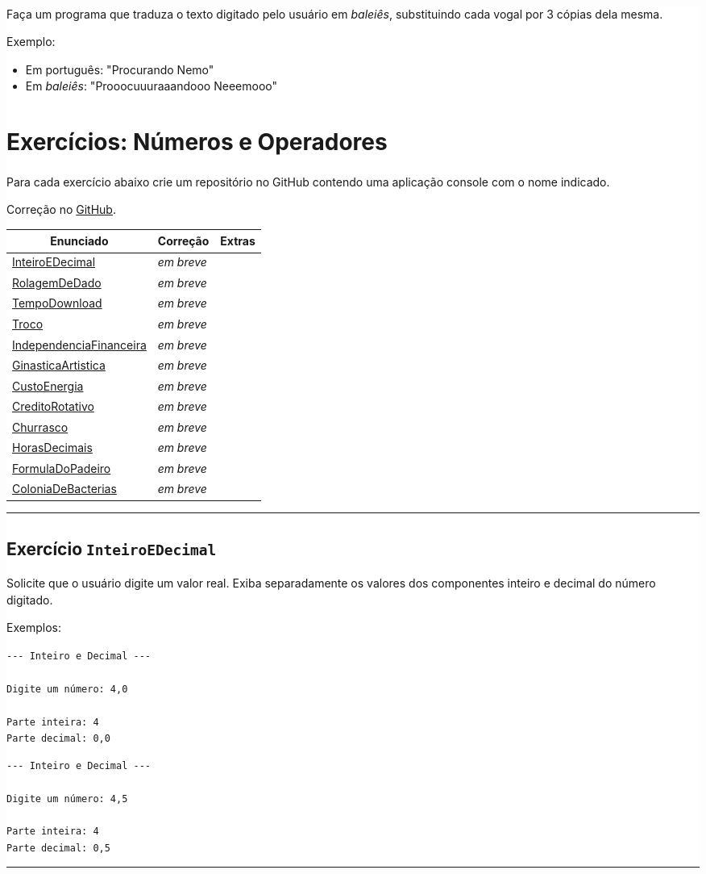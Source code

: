 Faça um programa que traduza o texto digitado pelo usuário em _baleiês_, substituindo cada vogal por 3 cópias dela mesma.

Exemplo:
- Em português: "Procurando Nemo"
- Em _baleiês_: "Prooocuuuraaandooo Neeemooo"

# Exercícios: Números e Operadores

Para cada exercício abaixo crie um repositório no GitHub contendo uma aplicação console com o nome indicado.

Correção no [GitHub](https://github.com/ermogenes/correcoes-dev-cs).

Enunciado | Correção | Extras
--- | --- | ---
[InteiroEDecimal](#Exercício-InteiroEDecimal) | _em breve_ | 
[RolagemDeDado](#Exercício-RolagemDeDado) | _em breve_ | 
[TempoDownload](#Exercício-TempoDownload) | _em breve_ | 
[Troco](#Exercício-Troco) | _em breve_ | 
[IndependenciaFinanceira](#Exercício-IndependenciaFinanceira) | _em breve_ | 
[GinasticaArtistica](#Exercício-GinasticaArtistica) | _em breve_ | 
[CustoEnergia](#Exercício-CustoEnergia) | _em breve_ | 
[CreditoRotativo](#Exercício-CreditoRotativo) | _em breve_ | 
[Churrasco](#Exercício-Churrasco) | _em breve_ | 
[HorasDecimais](#Exercício-HorasDecimais) | _em breve_ | 
[FormulaDoPadeiro](#Exercício-FormulaDoPadeiro) | _em breve_ | 
[ColoniaDeBacterias](#Exercício-ColoniaDeBacterias) | _em breve_ | 

---
## Exercício `InteiroEDecimal`

Solicite que o usuário digite um valor real. Exiba separadamente os valores dos componentes inteiro e decimal do número digitado.

Exemplos:
```
--- Inteiro e Decimal ---

Digite um número: 4,0

Parte inteira: 4
Parte decimal: 0,0
```

```
--- Inteiro e Decimal ---

Digite um número: 4,5

Parte inteira: 4
Parte decimal: 0,5
```

---